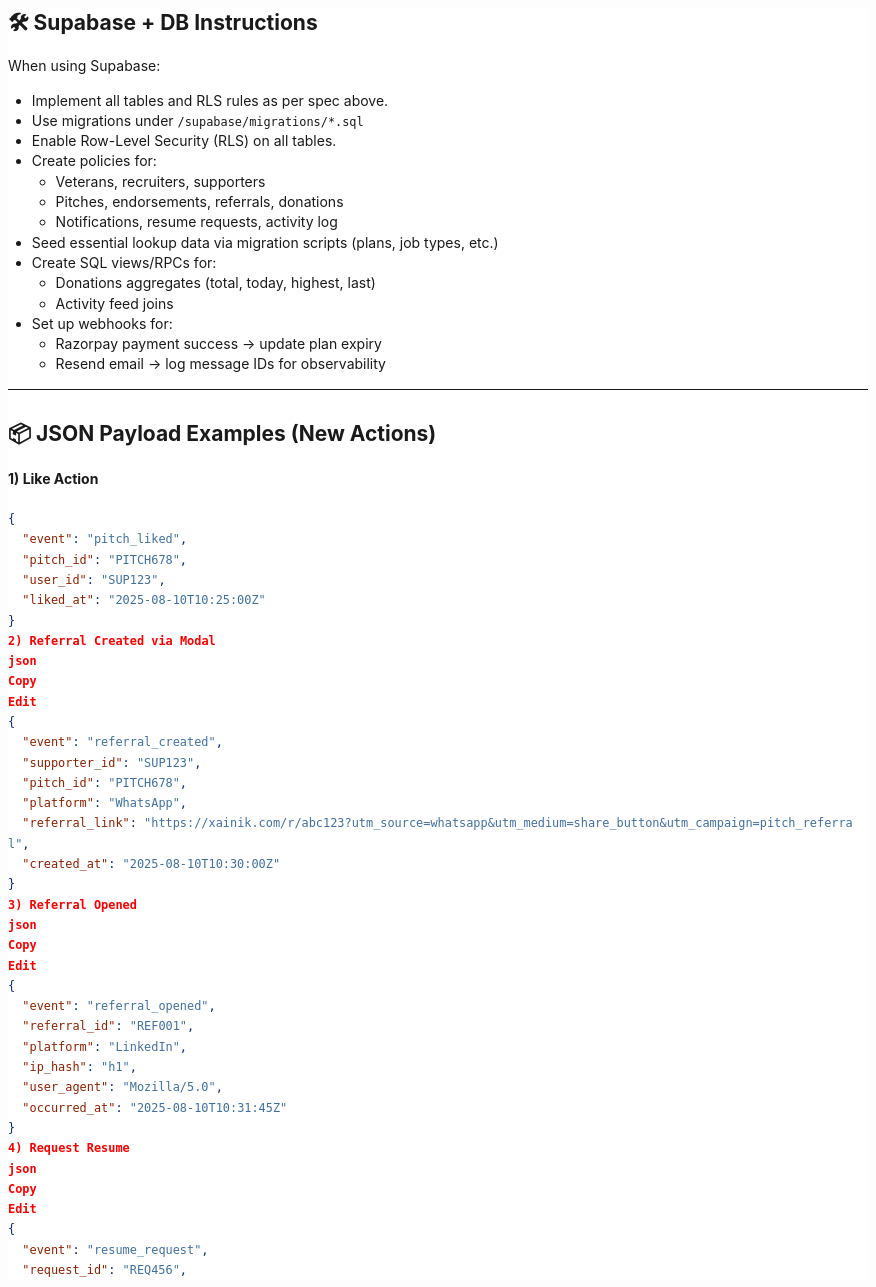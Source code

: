 
## 🛠 Supabase + DB Instructions

When using Supabase:
- Implement all tables and RLS rules as per spec above.
- Use migrations under `/supabase/migrations/*.sql`
- Enable Row-Level Security (RLS) on all tables.
- Create policies for:
  - Veterans, recruiters, supporters
  - Pitches, endorsements, referrals, donations
  - Notifications, resume requests, activity log
- Seed essential lookup data via migration scripts (plans, job types, etc.)
- Create SQL views/RPCs for:
  - Donations aggregates (total, today, highest, last)
  - Activity feed joins
- Set up webhooks for:
  - Razorpay payment success → update plan expiry
  - Resend email → log message IDs for observability

---

## 📦 JSON Payload Examples (New Actions)

#### 1) Like Action
```json
{
  "event": "pitch_liked",
  "pitch_id": "PITCH678",
  "user_id": "SUP123",
  "liked_at": "2025-08-10T10:25:00Z"
}
2) Referral Created via Modal
json
Copy
Edit
{
  "event": "referral_created",
  "supporter_id": "SUP123",
  "pitch_id": "PITCH678",
  "platform": "WhatsApp",
  "referral_link": "https://xainik.com/r/abc123?utm_source=whatsapp&utm_medium=share_button&utm_campaign=pitch_referral",
  "created_at": "2025-08-10T10:30:00Z"
}
3) Referral Opened
json
Copy
Edit
{
  "event": "referral_opened",
  "referral_id": "REF001",
  "platform": "LinkedIn",
  "ip_hash": "h1",
  "user_agent": "Mozilla/5.0",
  "occurred_at": "2025-08-10T10:31:45Z"
}
4) Request Resume
json
Copy
Edit
{
  "event": "resume_request",
  "request_id": "REQ456",
```